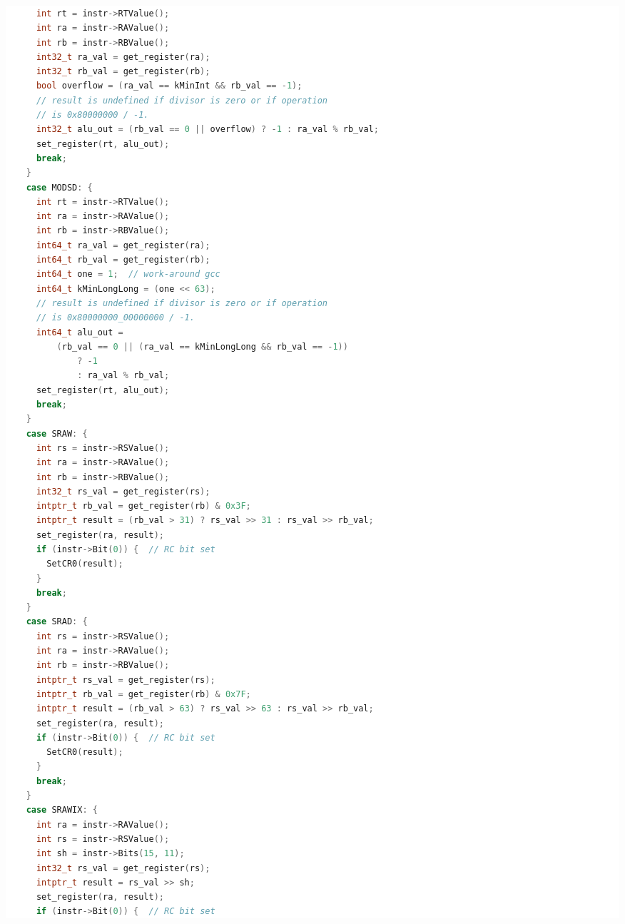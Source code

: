 ```cpp
      int rt = instr->RTValue();
      int ra = instr->RAValue();
      int rb = instr->RBValue();
      int32_t ra_val = get_register(ra);
      int32_t rb_val = get_register(rb);
      bool overflow = (ra_val == kMinInt && rb_val == -1);
      // result is undefined if divisor is zero or if operation
      // is 0x80000000 / -1.
      int32_t alu_out = (rb_val == 0 || overflow) ? -1 : ra_val % rb_val;
      set_register(rt, alu_out);
      break;
    }
    case MODSD: {
      int rt = instr->RTValue();
      int ra = instr->RAValue();
      int rb = instr->RBValue();
      int64_t ra_val = get_register(ra);
      int64_t rb_val = get_register(rb);
      int64_t one = 1;  // work-around gcc
      int64_t kMinLongLong = (one << 63);
      // result is undefined if divisor is zero or if operation
      // is 0x80000000_00000000 / -1.
      int64_t alu_out =
          (rb_val == 0 || (ra_val == kMinLongLong && rb_val == -1))
              ? -1
              : ra_val % rb_val;
      set_register(rt, alu_out);
      break;
    }
    case SRAW: {
      int rs = instr->RSValue();
      int ra = instr->RAValue();
      int rb = instr->RBValue();
      int32_t rs_val = get_register(rs);
      intptr_t rb_val = get_register(rb) & 0x3F;
      intptr_t result = (rb_val > 31) ? rs_val >> 31 : rs_val >> rb_val;
      set_register(ra, result);
      if (instr->Bit(0)) {  // RC bit set
        SetCR0(result);
      }
      break;
    }
    case SRAD: {
      int rs = instr->RSValue();
      int ra = instr->RAValue();
      int rb = instr->RBValue();
      intptr_t rs_val = get_register(rs);
      intptr_t rb_val = get_register(rb) & 0x7F;
      intptr_t result = (rb_val > 63) ? rs_val >> 63 : rs_val >> rb_val;
      set_register(ra, result);
      if (instr->Bit(0)) {  // RC bit set
        SetCR0(result);
      }
      break;
    }
    case SRAWIX: {
      int ra = instr->RAValue();
      int rs = instr->RSValue();
      int sh = instr->Bits(15, 11);
      int32_t rs_val = get_register(rs);
      intptr_t result = rs_val >> sh;
      set_register(ra, result);
      if (instr->Bit(0)) {  // RC bit set
```
